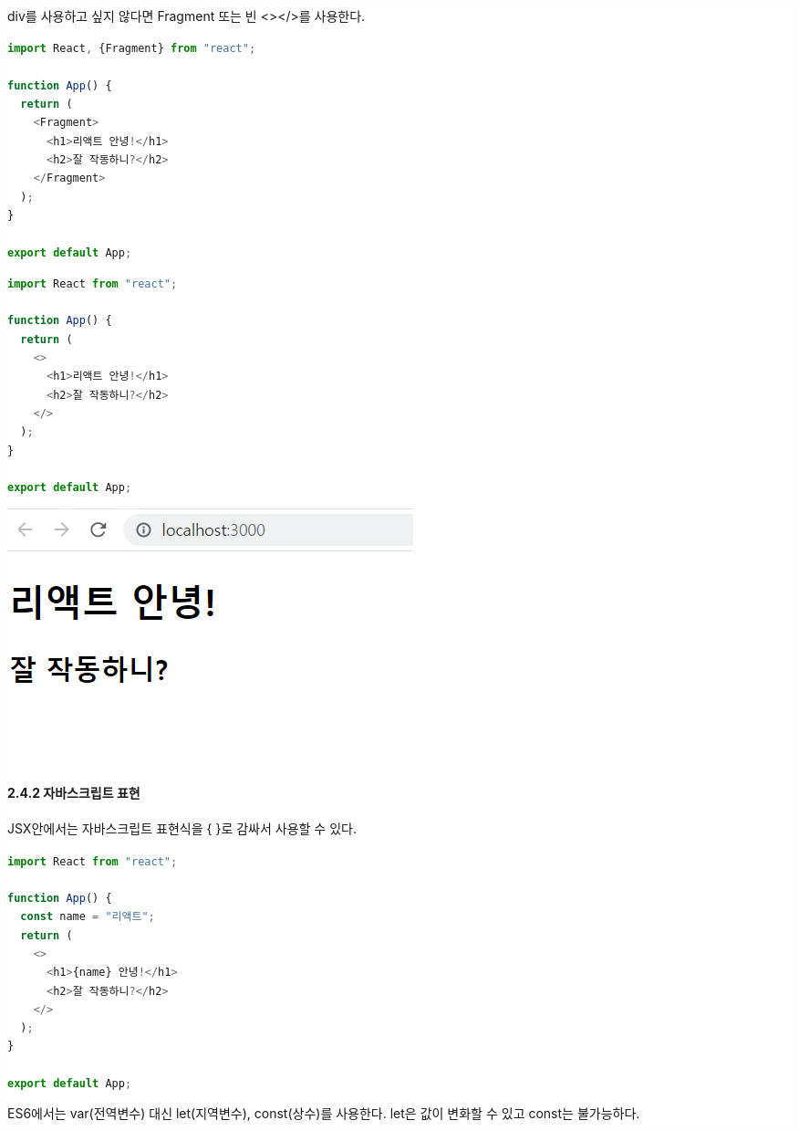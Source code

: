div를 사용하고 싶지 않다면 Fragment 또는 빈 <></>를 사용한다.
```js
import React, {Fragment} from "react";

function App() {
  return (
    <Fragment>
      <h1>리액트 안녕!</h1>
      <h2>잘 작동하니?</h2>
    </Fragment>
  );
}

export default App;
```

```js
import React from "react";

function App() {
  return (
    <>
      <h1>리액트 안녕!</h1>
      <h2>잘 작동하니?</h2>
    </>
  );
}

export default App;
```
![jsx](./img/JSX1.PNG)

#### 2.4.2 자바스크립트 표현
JSX안에서는 자바스크립트 표현식을 { }로 감싸서 사용할 수 있다.
```js
import React from "react";

function App() {
  const name = "리액트";
  return (
    <>
      <h1>{name} 안녕!</h1>
      <h2>잘 작동하니?</h2>
    </>
  );
}

export default App;
```
ES6에서는 var(전역변수) 대신 let(지역변수), const(상수)를 사용한다. let은 값이 변화할 수 있고 const는 불가능하다.
